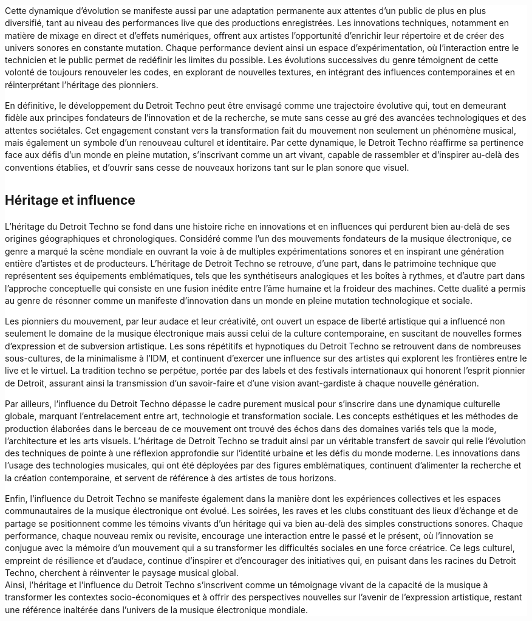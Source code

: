 Cette dynamique d’évolution se manifeste aussi par une adaptation permanente aux attentes d’un public de plus en plus diversifié, tant au niveau des performances live que des productions enregistrées. Les innovations techniques, notamment en matière de mixage en direct et d’effets numériques, offrent aux artistes l’opportunité d’enrichir leur répertoire et de créer des univers sonores en constante mutation. Chaque performance devient ainsi un espace d’expérimentation, où l’interaction entre le technicien et le public permet de redéfinir les limites du possible. Les évolutions successives du genre témoignent de cette volonté de toujours renouveler les codes, en explorant de nouvelles textures, en intégrant des influences contemporaines et en réinterprétant l’héritage des pionniers.

En définitive, le développement du Detroit Techno peut être envisagé comme une trajectoire évolutive qui, tout en demeurant fidèle aux principes fondateurs de l’innovation et de la recherche, se mute sans cesse au gré des avancées technologiques et des attentes sociétales. Cet engagement constant vers la transformation fait du mouvement non seulement un phénomène musical, mais également un symbole d’un renouveau culturel et identitaire. Par cette dynamique, le Detroit Techno réaffirme sa pertinence face aux défis d’un monde en pleine mutation, s’inscrivant comme un art vivant, capable de rassembler et d’inspirer au-delà des conventions établies, et d’ouvrir sans cesse de nouveaux horizons tant sur le plan sonore que visuel.


## Héritage et influence

L’héritage du Detroit Techno se fond dans une histoire riche en innovations et en influences qui perdurent bien au-delà de ses origines géographiques et chronologiques. Considéré comme l’un des mouvements fondateurs de la musique électronique, ce genre a marqué la scène mondiale en ouvrant la voie à de multiples expérimentations sonores et en inspirant une génération entière d’artistes et de producteurs. L’héritage de Detroit Techno se retrouve, d’une part, dans le patrimoine technique que représentent ses équipements emblématiques, tels que les synthétiseurs analogiques et les boîtes à rythmes, et d’autre part dans l’approche conceptuelle qui consiste en une fusion inédite entre l’âme humaine et la froideur des machines. Cette dualité a permis au genre de résonner comme un manifeste d’innovation dans un monde en pleine mutation technologique et sociale.

Les pionniers du mouvement, par leur audace et leur créativité, ont ouvert un espace de liberté artistique qui a influencé non seulement le domaine de la musique électronique mais aussi celui de la culture contemporaine, en suscitant de nouvelles formes d’expression et de subversion artistique. Les sons répétitifs et hypnotiques du Detroit Techno se retrouvent dans de nombreuses sous-cultures, de la minimalisme à l’IDM, et continuent d’exercer une influence sur des artistes qui explorent les frontières entre le live et le virtuel. La tradition techno se perpétue, portée par des labels et des festivals internationaux qui honorent l’esprit pionnier de Detroit, assurant ainsi la transmission d’un savoir-faire et d’une vision avant-gardiste à chaque nouvelle génération.

Par ailleurs, l’influence du Detroit Techno dépasse le cadre purement musical pour s’inscrire dans une dynamique culturelle globale, marquant l’entrelacement entre art, technologie et transformation sociale. Les concepts esthétiques et les méthodes de production élaborées dans le berceau de ce mouvement ont trouvé des échos dans des domaines variés tels que la mode, l’architecture et les arts visuels. L’héritage de Detroit Techno se traduit ainsi par un véritable transfert de savoir qui relie l’évolution des techniques de pointe à une réflexion approfondie sur l’identité urbaine et les défis du monde moderne. Les innovations dans l’usage des technologies musicales, qui ont été déployées par des figures emblématiques, continuent d’alimenter la recherche et la création contemporaine, et servent de référence à des artistes de tous horizons.

Enfin, l’influence du Detroit Techno se manifeste également dans la manière dont les expériences collectives et les espaces communautaires de la musique électronique ont évolué. Les soirées, les raves et les clubs constituant des lieux d’échange et de partage se positionnent comme les témoins vivants d’un héritage qui va bien au-delà des simples constructions sonores. Chaque performance, chaque nouveau remix ou revisite, encourage une interaction entre le passé et le présent, où l’innovation se conjugue avec la mémoire d’un mouvement qui a su transformer les difficultés sociales en une force créatrice. Ce legs culturel, empreint de résilience et d’audace, continue d’inspirer et d’encourager des initiatives qui, en puisant dans les racines du Detroit Techno, cherchent à réinventer le paysage musical global.  
Ainsi, l’héritage et l’influence du Detroit Techno s’inscrivent comme un témoignage vivant de la capacité de la musique à transformer les contextes socio-économiques et à offrir des perspectives nouvelles sur l’avenir de l’expression artistique, restant une référence inaltérée dans l’univers de la musique électronique mondiale.
